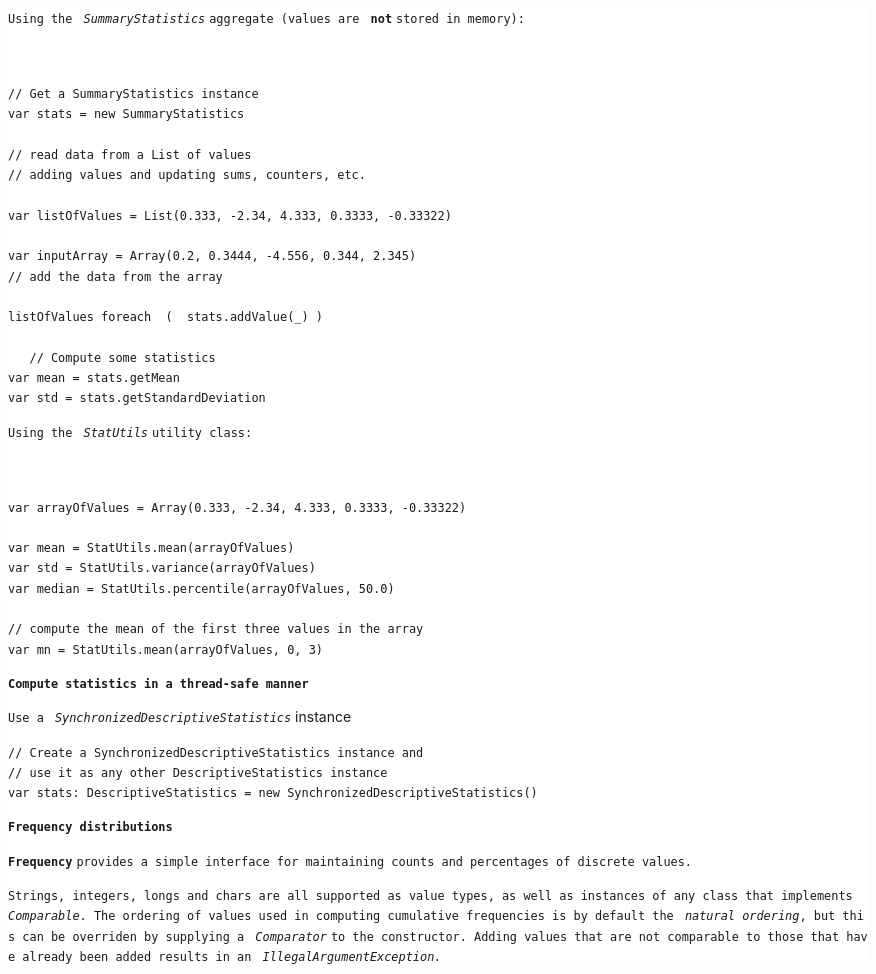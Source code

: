 `Using the ` _`SummaryStatistics`_ `aggregate (values are ` **`not`** `stored in memory):`

```


// Get a SummaryStatistics instance
var stats = new SummaryStatistics

// read data from a List of values
// adding values and updating sums, counters, etc.

var listOfValues = List(0.333, -2.34, 4.333, 0.3333, -0.33322)

var inputArray = Array(0.2, 0.3444, -4.556, 0.344, 2.345)
// add the data from the array

listOfValues foreach  (  stats.addValue(_) )
   
   // Compute some statistics
var mean = stats.getMean
var std = stats.getStandardDeviation
```

`Using the ` _`StatUtils`_ `utility class:`
```


var arrayOfValues = Array(0.333, -2.34, 4.333, 0.3333, -0.33322)

var mean = StatUtils.mean(arrayOfValues)
var std = StatUtils.variance(arrayOfValues)
var median = StatUtils.percentile(arrayOfValues, 50.0)

// compute the mean of the first three values in the array
var mn = StatUtils.mean(arrayOfValues, 0, 3)

```


**`Compute statistics in a thread-safe manner`**

`Use a ` _`SynchronizedDescriptiveStatistics`_ instance
```
// Create a SynchronizedDescriptiveStatistics instance and
// use it as any other DescriptiveStatistics instance
var stats: DescriptiveStatistics = new SynchronizedDescriptiveStatistics()
```


**`Frequency distributions`**

**`Frequency`** `provides a simple interface for maintaining counts and percentages of discrete values. `

`Strings, integers, longs and chars are all supported as value types, as well as instances of any class that implements ` _`Comparable`_`. The ordering of values used in computing cumulative frequencies is by default the ` _`natural ordering`_`, but this can be overriden by supplying a ` _`Comparator`_ `to the constructor. Adding values that are not comparable to those that have already been added results in an ` _`IllegalArgumentException.`_
